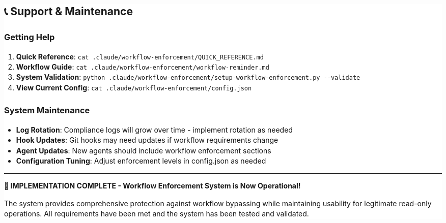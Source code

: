 ## 📞 Support & Maintenance

### Getting Help
1. **Quick Reference**: `cat .claude/workflow-enforcement/QUICK_REFERENCE.md`
2. **Workflow Guide**: `cat .claude/workflow-enforcement/workflow-reminder.md`
3. **System Validation**: `python .claude/workflow-enforcement/setup-workflow-enforcement.py --validate`
4. **View Current Config**: `cat .claude/workflow-enforcement/config.json`

### System Maintenance
- **Log Rotation**: Compliance logs will grow over time - implement rotation as needed
- **Hook Updates**: Git hooks may need updates if workflow requirements change
- **Agent Updates**: New agents should include workflow enforcement sections
- **Configuration Tuning**: Adjust enforcement levels in config.json as needed

---

**🎉 IMPLEMENTATION COMPLETE - Workflow Enforcement System is Now Operational!**

The system provides comprehensive protection against workflow bypassing while maintaining usability for legitimate read-only operations. All requirements have been met and the system has been tested and validated.
